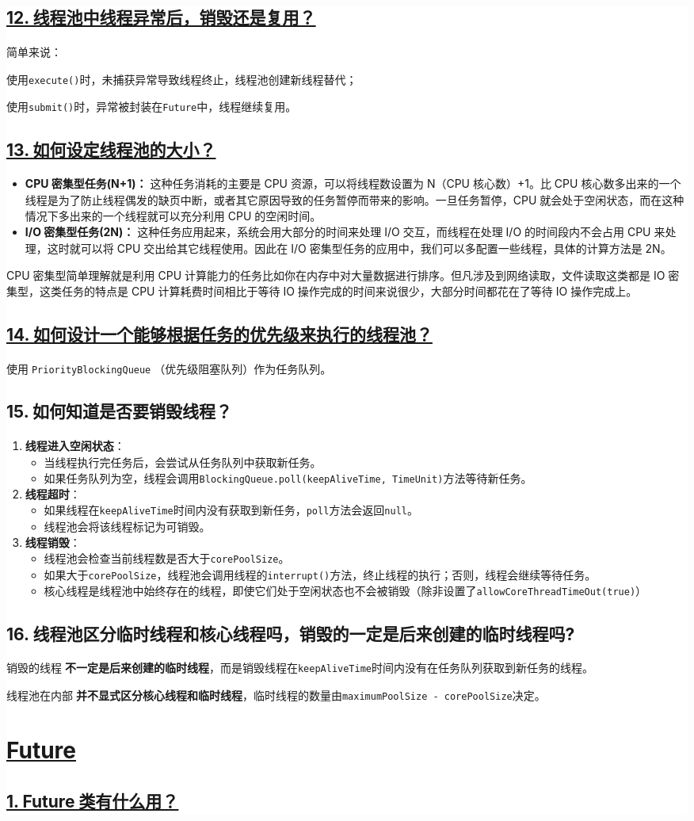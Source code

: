 ## [12. 线程池中线程异常后，销毁还是复用？](https://javaguide.cn/java/concurrent/java-concurrent-questions-03.html#⭐️线程池中线程异常后-销毁还是复用)

简单来说：

使用`execute()`时，未捕获异常导致线程终止，线程池创建新线程替代；

使用`submit()`时，异常被封装在`Future`中，线程继续复用。

## [13. 如何设定线程池的大小？](https://javaguide.cn/java/concurrent/java-concurrent-questions-03.html#如何设定线程池的大小)

- **CPU 密集型任务(N+1)：** 这种任务消耗的主要是 CPU 资源，可以将线程数设置为 N（CPU 核心数）+1。比 CPU 核心数多出来的一个线程是为了防止线程偶发的缺页中断，或者其它原因导致的任务暂停而带来的影响。一旦任务暂停，CPU 就会处于空闲状态，而在这种情况下多出来的一个线程就可以充分利用 CPU 的空闲时间。
- **I/O 密集型任务(2N)：** 这种任务应用起来，系统会用大部分的时间来处理 I/O 交互，而线程在处理 I/O 的时间段内不会占用 CPU 来处理，这时就可以将 CPU 交出给其它线程使用。因此在 I/O 密集型任务的应用中，我们可以多配置一些线程，具体的计算方法是 2N。

CPU 密集型简单理解就是利用 CPU 计算能力的任务比如你在内存中对大量数据进行排序。但凡涉及到网络读取，文件读取这类都是 IO 密集型，这类任务的特点是 CPU 计算耗费时间相比于等待 IO 操作完成的时间来说很少，大部分时间都花在了等待 IO 操作完成上。

## [14. 如何设计一个能够根据任务的优先级来执行的线程池？](https://javaguide.cn/java/concurrent/java-concurrent-questions-03.html#⭐️如何设计一个能够根据任务的优先级来执行的线程池)

使用 `PriorityBlockingQueue` （优先级阻塞队列）作为任务队列。

## 15. 如何知道是否要销毁线程？

1. **线程进入空闲状态**：
   - 当线程执行完任务后，会尝试从任务队列中获取新任务。
   - 如果任务队列为空，线程会调用`BlockingQueue.poll(keepAliveTime, TimeUnit)`方法等待新任务。
2. **线程超时**：
   - 如果线程在`keepAliveTime`时间内没有获取到新任务，`poll`方法会返回`null`。
   - 线程池会将该线程标记为可销毁。
3. **线程销毁**：
   - 线程池会检查当前线程数是否大于`corePoolSize`。
   - 如果大于`corePoolSize`，线程池会调用线程的`interrupt()`方法，终止线程的执行；否则，线程会继续等待任务。
   - 核心线程是线程池中始终存在的线程，即使它们处于空闲状态也不会被销毁（除非设置了`allowCoreThreadTimeOut(true)`）

## 16. 线程池区分临时线程和核心线程吗，销毁的一定是后来创建的临时线程吗?

销毁的线程 **不一定是后来创建的临时线程**，而是销毁线程在`keepAliveTime`时间内没有在任务队列获取到新任务的线程。

线程池在内部 **并不显式区分核心线程和临时线程**，临时线程的数量由`maximumPoolSize - corePoolSize`决定。

# [Future](https://javaguide.cn/java/concurrent/java-concurrent-questions-03.html#future)

## [1. Future 类有什么用？](https://javaguide.cn/java/concurrent/java-concurrent-questions-03.html#future-类有什么用)
